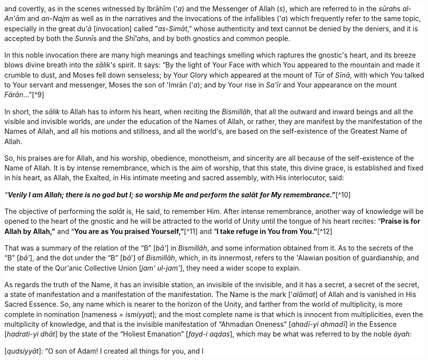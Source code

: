 and covertly, as in the scenes witnessed by Ibrāhīm ('*a*) and the
Messenger of Allah (*s*), which are referred to in the *sūrah*s
*al-An'ām* and *an-Najm* as well as in the narratives and the
invocations of the infallibles ('*a*) which frequently refer to the same
topic, especially in the great *du'ā* [invocation] called ”*as-Simāt*,”
whose authenticity and text cannot be denied by the deniers, and it is
accepted by both the *Sunnī*s and the *Shī'ah*s, and by both gnostics
and common people.

In this noble invocation there are many high meanings and teachings
smelling which raptures the gnostic's heart, and its breeze blows divine
breath into the *sālik*'s spirit. It says: “By the light of Your Face
with which You appeared to the mountain and made it crumble to dust, and
Moses fell down senseless; by Your Glory which appeared at the mount of
Tūr of *Sīnā*, with which You talked to Your servant and messenger,
Moses the son of 'Imrān ('*a*); and by Your rise in *Sa'īr* and Your
appearance on the mount *Fārān*…”[^9]

In short, the *sālik* to Allah has to inform his heart, when reciting
the *Bismillāh*, that all the outward and inward beings and all the
visible and invisible worlds, are under the education of the Names of
Allah, or rather, they are manifest by the manifestation of the Names of
Allah, and all his motions and stillness, and all the world's, are based
on the self-existence of the Greatest Name of Allah.

So, his praises are for Allah, and his worship, obedience, monotheism,
and sincerity are all because of the self-existence of the Name of
Allah. It is by intense remembrance, which is the aim of worship, that
this state, this divine grace, is established and fixed in his heart, as
Allah, the Exalted, in His intimate meeting and sacred assembly, with
His interlocutor, said:

*“**Verily I am Allah; there is no god but I; so worship Me and perform
the salāt*** ***for My remembrance.”***[^10]

The objective of performing the *salāt* is, He said, to remember Him.
After intense remembrance, another way of knowledge will be opened to
the heart of the gnostic and he will be attracted to the world of Unity
until the tongue of his heart recites: “**Praise is for Allah by
Allah,”** and “**You are as You praised Yourself,”**[^11] and “**I take
refuge in You from You.”**[^12]

That was a summary of the relation of the “B” [*bā'*] in *Bismillāh*,
and some information obtained from it. As to the secrets of the “B”
[*bā'*], and the dot under the “B” [*bā*'] of *Bismillāh*, which, in its
innermost, refers to the 'Alawian position of guardianship, and the
state of the Qur'anic Collective Union [*jam' ul-jam'*], they need a
wider scope to explain.

As regards the truth of the Name, it has an invisible station, an
invisible of the invisible, and it has a secret, a secret of the secret,
a state of manifestation and a manifestation of the manifestation. The
Name is the mark ['*alāmat*] of Allah and is vanished in His Sacred
Essence. So, any name which is nearer to the horizon of the Unity, and
farther from the world of multiplicity, is more complete in nomination
[nameness = *ismiyyat*]; and the most complete name is that which is
innocent from multiplicities, even the multiplicity of knowledge, and
that is the invisible manifestation of “Ahmadian Oneness” [*ahadī-yi
ahmadī*] in the Essence [*hadrati-yi dhāt*] by the state of the “Holiest
Emanation” [*fayd-i aqdas*], which may be what was referred to by the
noble *āyah*:


[*qudsiyyāt*]: “O son of Adam! I created all things for you, and I